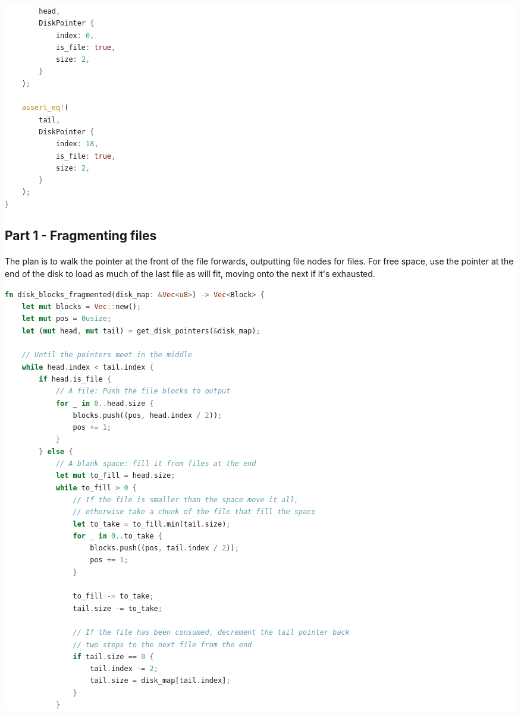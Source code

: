 ```rust
        head,
        DiskPointer {
            index: 0,
            is_file: true,
            size: 2,
        }
    );
    
    assert_eq!(
        tail,
        DiskPointer {
            index: 18,
            is_file: true,
            size: 2,
        }
    );
}
```

## Part 1 - Fragmenting files

The plan is to walk the pointer at the front of the file forwards, outputting file nodes for files. For free space,
use the pointer at the end of the disk to load as much of the last file as will fit, moving onto the next if it's
exhausted.

```rust
fn disk_blocks_fragmented(disk_map: &Vec<u8>) -> Vec<Block> {
    let mut blocks = Vec::new();
    let mut pos = 0usize;
    let (mut head, mut tail) = get_disk_pointers(&disk_map);
    
    // Until the pointers meet in the middle
    while head.index < tail.index {
        if head.is_file {
            // A file: Push the file blocks to output
            for _ in 0..head.size {
                blocks.push((pos, head.index / 2));
                pos += 1;
            }
        } else {
            // A blank space: fill it from files at the end
            let mut to_fill = head.size;
            while to_fill > 0 {
                // If the file is smaller than the space move it all, 
                // otherwise take a chunk of the file that fill the space
                let to_take = to_fill.min(tail.size);
                for _ in 0..to_take {
                    blocks.push((pos, tail.index / 2));
                    pos += 1;
                }
                
                to_fill -= to_take;
                tail.size -= to_take;
                
                // If the file has been consumed, decrement the tail pointer back
                // two steps to the next file from the end
                if tail.size == 0 {
                    tail.index -= 2;
                    tail.size = disk_map[tail.index];
                }
            }
```